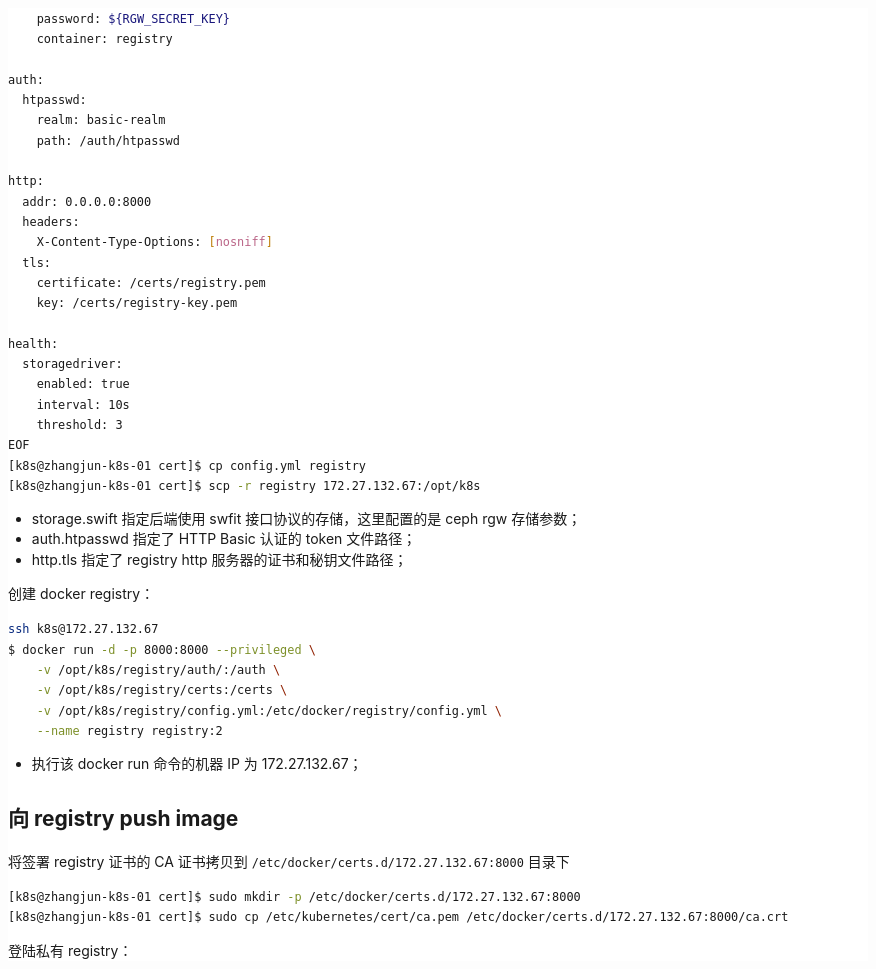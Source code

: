 ``` bash
    password: ${RGW_SECRET_KEY}
    container: registry

auth:
  htpasswd:
    realm: basic-realm
    path: /auth/htpasswd

http:
  addr: 0.0.0.0:8000
  headers:
    X-Content-Type-Options: [nosniff]
  tls:
    certificate: /certs/registry.pem
    key: /certs/registry-key.pem

health:
  storagedriver:
    enabled: true
    interval: 10s
    threshold: 3
EOF
[k8s@zhangjun-k8s-01 cert]$ cp config.yml registry
[k8s@zhangjun-k8s-01 cert]$ scp -r registry 172.27.132.67:/opt/k8s
```

+ storage.swift 指定后端使用 swfit 接口协议的存储，这里配置的是 ceph rgw 存储参数；
+ auth.htpasswd 指定了 HTTP Basic 认证的 token 文件路径；
+ http.tls 指定了 registry http 服务器的证书和秘钥文件路径；

创建 docker registry：

``` bash
ssh k8s@172.27.132.67
$ docker run -d -p 8000:8000 --privileged \
    -v /opt/k8s/registry/auth/:/auth \
    -v /opt/k8s/registry/certs:/certs \
    -v /opt/k8s/registry/config.yml:/etc/docker/registry/config.yml \
    --name registry registry:2
```

+ 执行该 docker run 命令的机器 IP 为 172.27.132.67；

## 向 registry push image

将签署 registry 证书的 CA 证书拷贝到 `/etc/docker/certs.d/172.27.132.67:8000` 目录下

``` bash
[k8s@zhangjun-k8s-01 cert]$ sudo mkdir -p /etc/docker/certs.d/172.27.132.67:8000
[k8s@zhangjun-k8s-01 cert]$ sudo cp /etc/kubernetes/cert/ca.pem /etc/docker/certs.d/172.27.132.67:8000/ca.crt
```

登陆私有 registry：
